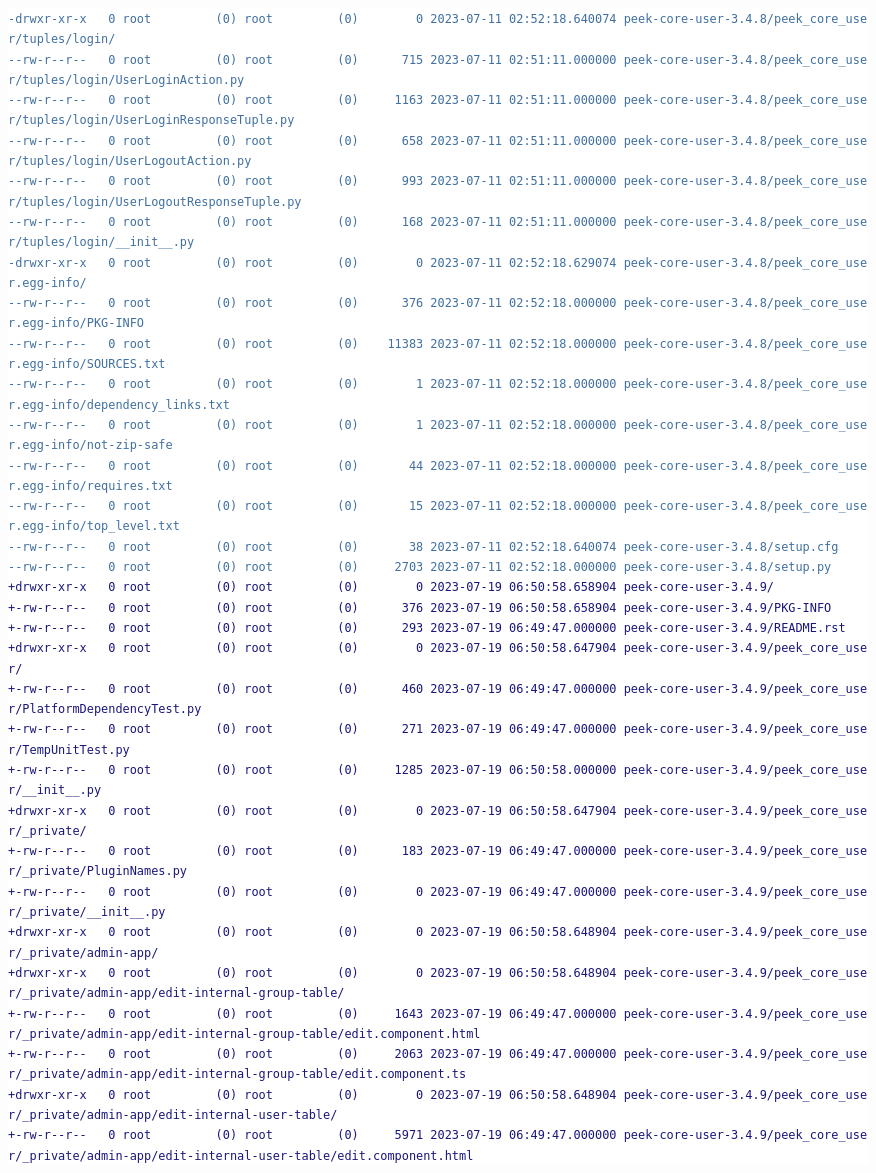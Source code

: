 ```diff
-drwxr-xr-x   0 root         (0) root         (0)        0 2023-07-11 02:52:18.640074 peek-core-user-3.4.8/peek_core_user/tuples/login/
--rw-r--r--   0 root         (0) root         (0)      715 2023-07-11 02:51:11.000000 peek-core-user-3.4.8/peek_core_user/tuples/login/UserLoginAction.py
--rw-r--r--   0 root         (0) root         (0)     1163 2023-07-11 02:51:11.000000 peek-core-user-3.4.8/peek_core_user/tuples/login/UserLoginResponseTuple.py
--rw-r--r--   0 root         (0) root         (0)      658 2023-07-11 02:51:11.000000 peek-core-user-3.4.8/peek_core_user/tuples/login/UserLogoutAction.py
--rw-r--r--   0 root         (0) root         (0)      993 2023-07-11 02:51:11.000000 peek-core-user-3.4.8/peek_core_user/tuples/login/UserLogoutResponseTuple.py
--rw-r--r--   0 root         (0) root         (0)      168 2023-07-11 02:51:11.000000 peek-core-user-3.4.8/peek_core_user/tuples/login/__init__.py
-drwxr-xr-x   0 root         (0) root         (0)        0 2023-07-11 02:52:18.629074 peek-core-user-3.4.8/peek_core_user.egg-info/
--rw-r--r--   0 root         (0) root         (0)      376 2023-07-11 02:52:18.000000 peek-core-user-3.4.8/peek_core_user.egg-info/PKG-INFO
--rw-r--r--   0 root         (0) root         (0)    11383 2023-07-11 02:52:18.000000 peek-core-user-3.4.8/peek_core_user.egg-info/SOURCES.txt
--rw-r--r--   0 root         (0) root         (0)        1 2023-07-11 02:52:18.000000 peek-core-user-3.4.8/peek_core_user.egg-info/dependency_links.txt
--rw-r--r--   0 root         (0) root         (0)        1 2023-07-11 02:52:18.000000 peek-core-user-3.4.8/peek_core_user.egg-info/not-zip-safe
--rw-r--r--   0 root         (0) root         (0)       44 2023-07-11 02:52:18.000000 peek-core-user-3.4.8/peek_core_user.egg-info/requires.txt
--rw-r--r--   0 root         (0) root         (0)       15 2023-07-11 02:52:18.000000 peek-core-user-3.4.8/peek_core_user.egg-info/top_level.txt
--rw-r--r--   0 root         (0) root         (0)       38 2023-07-11 02:52:18.640074 peek-core-user-3.4.8/setup.cfg
--rw-r--r--   0 root         (0) root         (0)     2703 2023-07-11 02:52:18.000000 peek-core-user-3.4.8/setup.py
+drwxr-xr-x   0 root         (0) root         (0)        0 2023-07-19 06:50:58.658904 peek-core-user-3.4.9/
+-rw-r--r--   0 root         (0) root         (0)      376 2023-07-19 06:50:58.658904 peek-core-user-3.4.9/PKG-INFO
+-rw-r--r--   0 root         (0) root         (0)      293 2023-07-19 06:49:47.000000 peek-core-user-3.4.9/README.rst
+drwxr-xr-x   0 root         (0) root         (0)        0 2023-07-19 06:50:58.647904 peek-core-user-3.4.9/peek_core_user/
+-rw-r--r--   0 root         (0) root         (0)      460 2023-07-19 06:49:47.000000 peek-core-user-3.4.9/peek_core_user/PlatformDependencyTest.py
+-rw-r--r--   0 root         (0) root         (0)      271 2023-07-19 06:49:47.000000 peek-core-user-3.4.9/peek_core_user/TempUnitTest.py
+-rw-r--r--   0 root         (0) root         (0)     1285 2023-07-19 06:50:58.000000 peek-core-user-3.4.9/peek_core_user/__init__.py
+drwxr-xr-x   0 root         (0) root         (0)        0 2023-07-19 06:50:58.647904 peek-core-user-3.4.9/peek_core_user/_private/
+-rw-r--r--   0 root         (0) root         (0)      183 2023-07-19 06:49:47.000000 peek-core-user-3.4.9/peek_core_user/_private/PluginNames.py
+-rw-r--r--   0 root         (0) root         (0)        0 2023-07-19 06:49:47.000000 peek-core-user-3.4.9/peek_core_user/_private/__init__.py
+drwxr-xr-x   0 root         (0) root         (0)        0 2023-07-19 06:50:58.648904 peek-core-user-3.4.9/peek_core_user/_private/admin-app/
+drwxr-xr-x   0 root         (0) root         (0)        0 2023-07-19 06:50:58.648904 peek-core-user-3.4.9/peek_core_user/_private/admin-app/edit-internal-group-table/
+-rw-r--r--   0 root         (0) root         (0)     1643 2023-07-19 06:49:47.000000 peek-core-user-3.4.9/peek_core_user/_private/admin-app/edit-internal-group-table/edit.component.html
+-rw-r--r--   0 root         (0) root         (0)     2063 2023-07-19 06:49:47.000000 peek-core-user-3.4.9/peek_core_user/_private/admin-app/edit-internal-group-table/edit.component.ts
+drwxr-xr-x   0 root         (0) root         (0)        0 2023-07-19 06:50:58.648904 peek-core-user-3.4.9/peek_core_user/_private/admin-app/edit-internal-user-table/
+-rw-r--r--   0 root         (0) root         (0)     5971 2023-07-19 06:49:47.000000 peek-core-user-3.4.9/peek_core_user/_private/admin-app/edit-internal-user-table/edit.component.html
```
